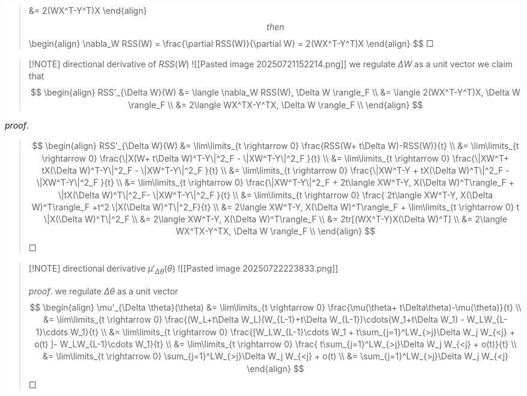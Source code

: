 > &= 2(WX^T-Y^T)X
\end{align}
> $$
> then 
> $$
> \begin{align}
>\nabla_W RSS(W) = \frac{\partial RSS(W)}{\partial W} = 2(WX^T-Y^T)X
\end{align}
> $$
> $\Box$
> 

> [!NOTE] directional derivative of $RSS(W)$
> ![[Pasted image 20250721152214.png]]
> we regulate $\Delta W$ as a unit vector
> we claim that 
> $$
> \begin{align}
> RSS'_{\Delta W}(W) &= \langle \nabla_W RSS(W), \Delta W \rangle_F \\
> &= \langle 2(WX^T-Y^T)X, \Delta W \rangle_F \\
> &= 2\langle WX^TX-Y^TX, \Delta W \rangle_F \\
> \end{align}
> $$
>
$proof.$
>$$
>\begin{align}
> RSS'_{\Delta W}(W) &= \lim\limits_{t \rightarrow 0} \frac{RSS(W+ t\Delta W)-RSS(W)}{t} \\
> &= \lim\limits_{t \rightarrow 0} \frac{\|X(W+ t\Delta W)^T-Y\|^2_F - \|XW^T-Y\|^2_F }{t} \\
> &= \lim\limits_{t \rightarrow 0} \frac{\|XW^T+ tX(\Delta W)^T-Y\|^2_F - \|XW^T-Y\|^2_F }{t} \\
>  &= \lim\limits_{t \rightarrow 0} \frac{\|XW^T-Y + tX(\Delta W)^T\|^2_F - \|XW^T-Y\|^2_F }{t} \\
> &= \lim\limits_{t \rightarrow 0} \frac{\|XW^T-Y\|^2_F + 2t\langle XW^T-Y, X(\Delta W)^T\rangle_F + \|tX(\Delta W)^T\|^2_F- \|XW^T-Y\|^2_F }{t} \\
> &= \lim\limits_{t \rightarrow 0} \frac{ 2t\langle XW^T-Y, X(\Delta W)^T\rangle_F +t^2 \|X(\Delta W)^T\|^2_F}{t} \\
> &=   2\langle XW^T-Y, X(\Delta W)^T\rangle_F + \lim\limits_{t \rightarrow 0} t  \|X(\Delta W)^T\|^2_F \\
> &= 2\langle XW^T-Y, X(\Delta W)^T\rangle_F \\
> &= 2tr[(WX^T-Y)X(\Delta W)^T] \\
> &= 2\langle WX^TX-Y^TX, \Delta W \rangle_F  \\
>\end{align}
>$$
>$\Box$

> [!NOTE] directional derivative  $\mu'_{\Delta \theta}(\theta)$
> ![[Pasted image 20250722223833.png]]
>
>$proof.$
>we regulate $\Delta \theta$ as a unit vector
>$$
>\begin{align}
> \mu'_{\Delta \theta}(\theta) &= \lim\limits_{t \rightarrow 0} \frac{\mu(\theta+  t\Delta\theta)-\mu(\theta)}{t} \\
> &= \lim\limits_{t \rightarrow 0} \frac{(W_L+t\Delta W_L)(W_{L-1}+t\Delta W_{L-1})\cdots(W_1+t\Delta W_1) - W_LW_{L-1}\cdots W_1}{t} \\
> &= \lim\limits_{t \rightarrow 0} \frac{[W_LW_{L-1}\cdots W_1 + t\sum_{j=1}^LW_{>j}\Delta W_j W_{<j} + o(t) ]- W_LW_{L-1}\cdots W_1}{t} \\
>  &= \lim\limits_{t \rightarrow 0} \frac{ t\sum_{j=1}^LW_{>j}\Delta W_j W_{<j} + o(t)}{t} \\
>  &= \lim\limits_{t \rightarrow 0} \sum_{j=1}^LW_{>j}\Delta W_j W_{<j} + o(t) \\
>  &= \sum_{j=1}^LW_{>j}\Delta W_j W_{<j}
>\end{align}
>$$
>$\Box$
>
